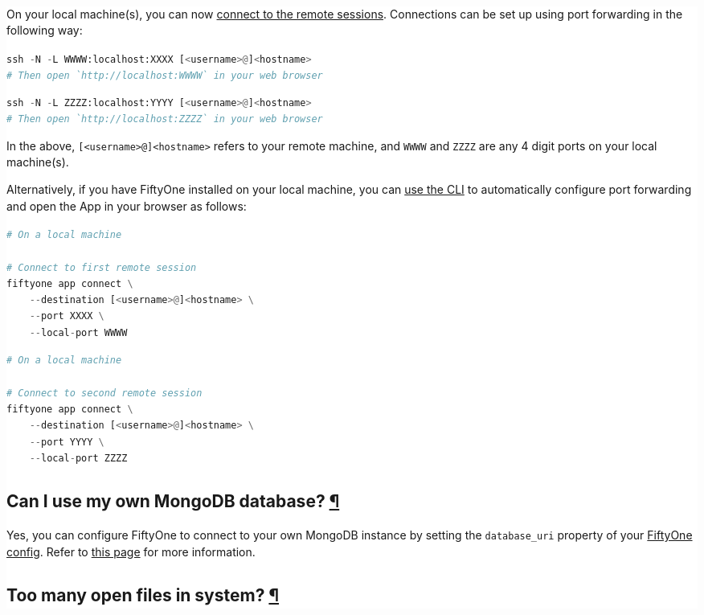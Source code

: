 On your local machine(s), you can now
[connect to the remote sessions](../fiftyone_concepts/app.md#remote-app-local-machine). Connections
can be set up using port forwarding in the following way:

```python
ssh -N -L WWWW:localhost:XXXX [<username>@]<hostname>
# Then open `http://localhost:WWWW` in your web browser

```

```python
ssh -N -L ZZZZ:localhost:YYYY [<username>@]<hostname>
# Then open `http://localhost:ZZZZ` in your web browser

```

In the above, `[<username>@]<hostname>` refers to your remote machine, and
`WWWW` and `ZZZZ` are any 4 digit ports on your local machine(s).

Alternatively, if you have FiftyOne installed on your local machine, you can
[use the CLI](../cli/index.md#cli-fiftyone-app-connect) to automatically configure port
forwarding and open the App in your browser as follows:

```python
# On a local machine

# Connect to first remote session
fiftyone app connect \
    --destination [<username>@]<hostname> \
    --port XXXX \
    --local-port WWWW

```

```python
# On a local machine

# Connect to second remote session
fiftyone app connect \
    --destination [<username>@]<hostname> \
    --port YYYY \
    --local-port ZZZZ

```

## Can I use my own MongoDB database? [¶](\#can-i-use-my-own-mongodb-database "Permalink to this headline")

Yes, you can configure FiftyOne to connect to your own MongoDB instance by
setting the `database_uri` property of your
[FiftyOne config](../fiftyone_concepts/config.md#configuring-fiftyone). Refer to
[this page](../fiftyone_concepts/config.md#configuring-mongodb-connection) for more information.

## Too many open files in system? [¶](\#too-many-open-files-in-system "Permalink to this headline")
